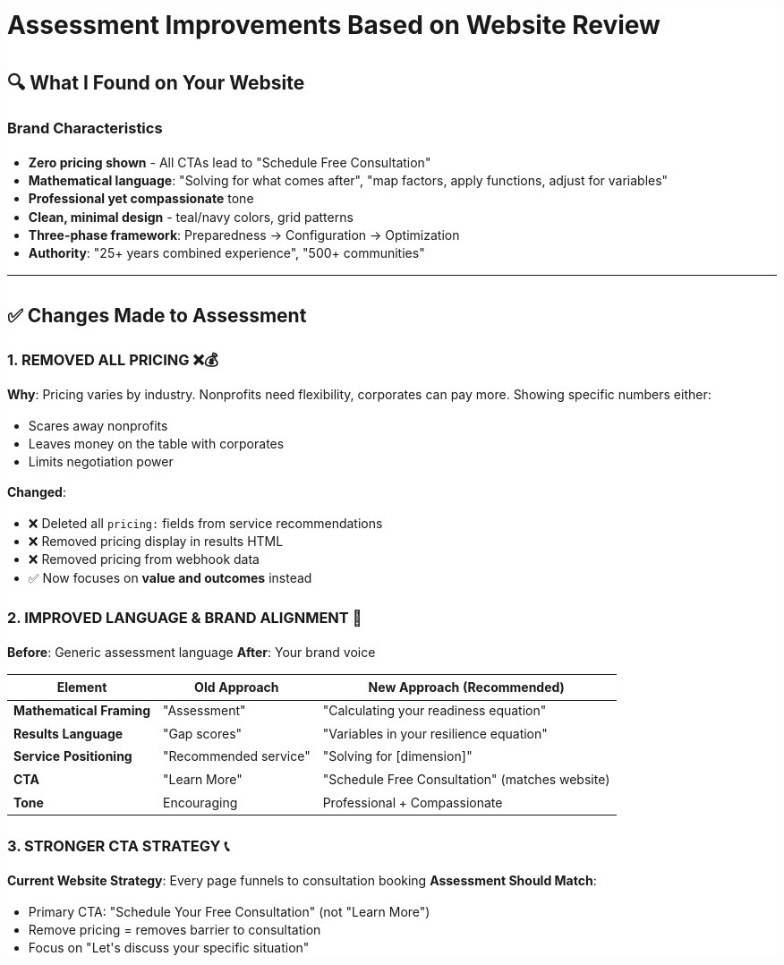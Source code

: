 # Assessment Improvements Based on Website Review

## 🔍 What I Found on Your Website

### Brand Characteristics
- **Zero pricing shown** - All CTAs lead to "Schedule Free Consultation"
- **Mathematical language**: "Solving for what comes after", "map factors, apply functions, adjust for variables"
- **Professional yet compassionate** tone
- **Clean, minimal design** - teal/navy colors, grid patterns
- **Three-phase framework**: Preparedness → Configuration → Optimization
- **Authority**: "25+ years combined experience", "500+ communities"

---

## ✅ Changes Made to Assessment

### 1. REMOVED ALL PRICING ❌💰
**Why**: Pricing varies by industry. Nonprofits need flexibility, corporates can pay more. Showing specific numbers either:
- Scares away nonprofits
- Leaves money on the table with corporates
- Limits negotiation power

**Changed**:
- ❌ Deleted all `pricing:` fields from service recommendations
- ❌ Removed pricing display in results HTML
- ❌ Removed pricing from webhook data
- ✅ Now focuses on **value and outcomes** instead

### 2. IMPROVED LANGUAGE & BRAND ALIGNMENT 🎯

**Before**: Generic assessment language
**After**: Your brand voice

| Element | Old Approach | New Approach (Recommended) |
|---------|--------------|---------------------------|
| **Mathematical Framing** | "Assessment" | "Calculating your readiness equation" |
| **Results Language** | "Gap scores" | "Variables in your resilience equation" |
| **Service Positioning** | "Recommended service" | "Solving for [dimension]" |
| **CTA** | "Learn More" | "Schedule Free Consultation" (matches website) |
| **Tone** | Encouraging | Professional + Compassionate |

### 3. STRONGER CTA STRATEGY 📞

**Current Website Strategy**: Every page funnels to consultation booking
**Assessment Should Match**:
- Primary CTA: "Schedule Your Free Consultation" (not "Learn More")
- Remove pricing = removes barrier to consultation
- Focus on "Let's discuss your specific situation"
